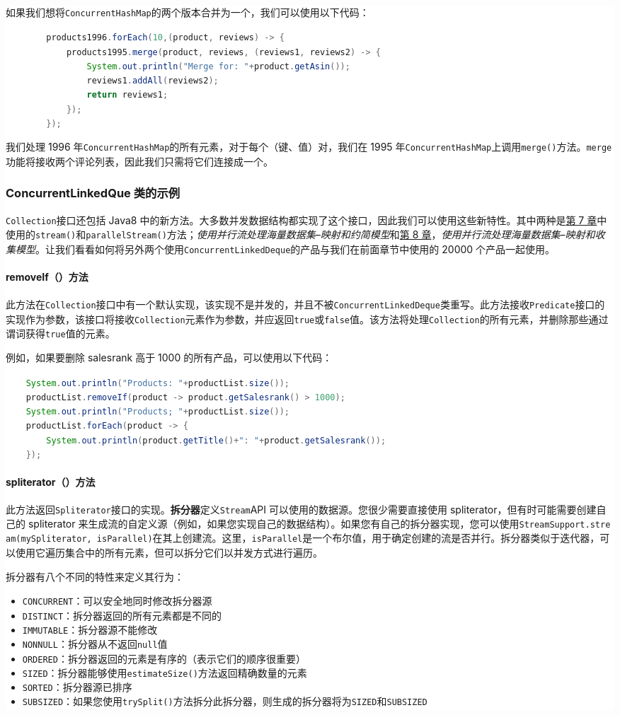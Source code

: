 如果我们想将`ConcurrentHashMap`的两个版本合并为一个，我们可以使用以下代码：

```java
        products1996.forEach(10,(product, reviews) -> {
            products1995.merge(product, reviews, (reviews1, reviews2) -> {
                System.out.println("Merge for: "+product.getAsin());
                reviews1.addAll(reviews2);
                return reviews1;
            });
        });
```

我们处理 1996 年`ConcurrentHashMap`的所有元素，对于每个（键、值）对，我们在 1995 年`ConcurrentHashMap`上调用`merge()`方法。`merge`功能将接收两个评论列表，因此我们只需将它们连接成一个。

### ConcurrentLinkedQue 类的示例

`Collection`接口还包括 Java8 中的新方法。大多数并发数据结构都实现了这个接口，因此我们可以使用这些新特性。其中两种是[第 7 章](07.html#1CQAE2-2fff3d3b99304faa8fa9b27f1b5053ba "Chapter 7. Processing Massive Datasets with Parallel Streams – The Map and Reduce Model")中使用的`stream()`和`parallelStream()`方法；*使用并行流处理海量数据集–映射和约简模型*和[第 8 章](08.html#1GKCM1-2fff3d3b99304faa8fa9b27f1b5053ba "Chapter 8. Processing Massive Datasets with Parallel Streams – The Map and Collect Model")，*使用并行流处理海量数据集–映射和收集模型*。让我们看看如何将另外两个使用`ConcurrentLinkedDeque`的产品与我们在前面章节中使用的 20000 个产品一起使用。

#### removeIf（）方法

此方法在`Collection`接口中有一个默认实现，该实现不是并发的，并且不被`ConcurrentLinkedDeque`类重写。此方法接收`Predicate`接口的实现作为参数，该接口将接收`Collection`元素作为参数，并应返回`true`或`false`值。该方法将处理`Collection`的所有元素，并删除那些通过谓词获得`true`值的元素。

例如，如果要删除 salesrank 高于 1000 的所有产品，可以使用以下代码：

```java
    System.out.println("Products: "+productList.size());
    productList.removeIf(product -> product.getSalesrank() > 1000);
    System.out.println("Products; "+productList.size());
    productList.forEach(product -> {
        System.out.println(product.getTitle()+": "+product.getSalesrank());
    });
```

#### spliterator（）方法

此方法返回`Spliterator`接口的实现。**拆分器**定义`Stream`API 可以使用的数据源。您很少需要直接使用 spliterator，但有时可能需要创建自己的 spliterator 来生成流的自定义源（例如，如果您实现自己的数据结构）。如果您有自己的拆分器实现，您可以使用`StreamSupport.stream(mySpliterator, isParallel)`在其上创建流。这里，`isParallel`是一个布尔值，用于确定创建的流是否并行。拆分器类似于迭代器，可以使用它遍历集合中的所有元素，但可以拆分它们以并发方式进行遍历。

拆分器有八个不同的特性来定义其行为：

*   `CONCURRENT`：可以安全地同时修改拆分器源
*   `DISTINCT`：拆分器返回的所有元素都是不同的
*   `IMMUTABLE`：拆分器源不能修改
*   `NONNULL`：拆分器从不返回`null`值
*   `ORDERED`：拆分器返回的元素是有序的（表示它们的顺序很重要）
*   `SIZED`：拆分器能够使用`estimateSize()`方法返回精确数量的元素
*   `SORTED`：拆分器源已排序
*   `SUBSIZED`：如果您使用`trySplit()`方法拆分此拆分器，则生成的拆分器将为`SIZED`和`SUBSIZED`
